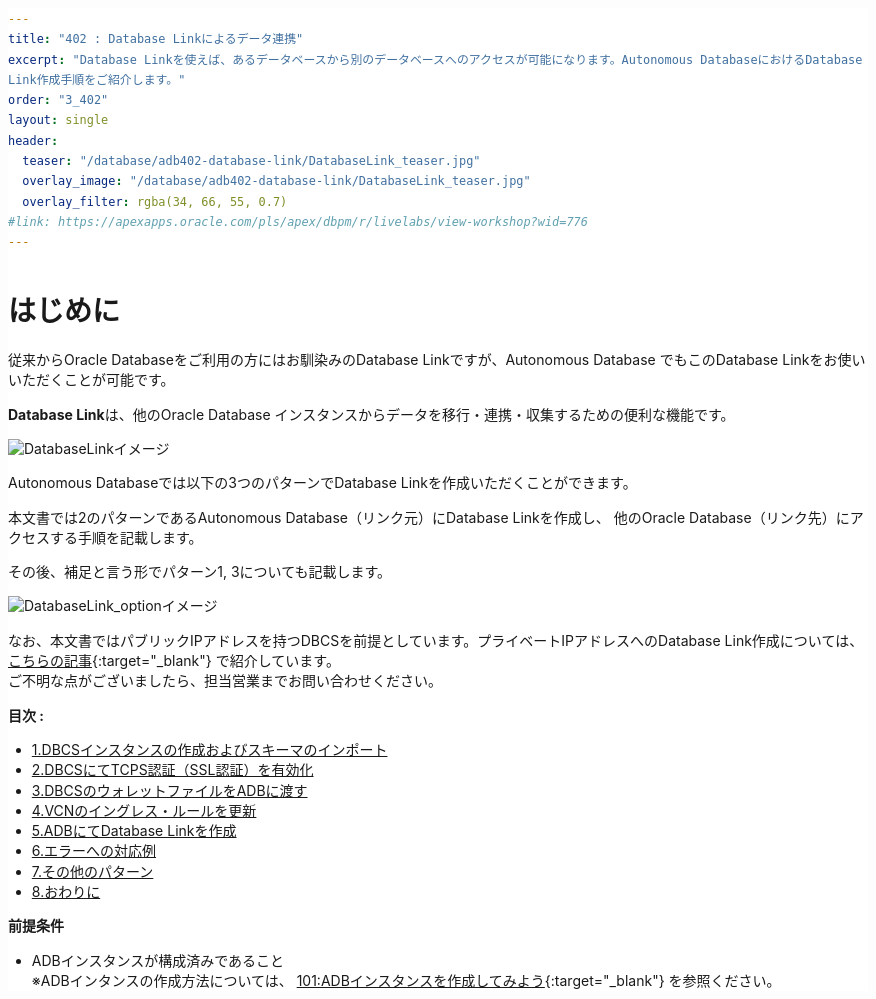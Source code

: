 ```yaml
---
title: "402 : Database Linkによるデータ連携"
excerpt: "Database Linkを使えば、あるデータベースから別のデータベースへのアクセスが可能になります。Autonomous DatabaseにおけるDatabase Link作成手順をご紹介します。"
order: "3_402"
layout: single
header:
  teaser: "/database/adb402-database-link/DatabaseLink_teaser.jpg"
  overlay_image: "/database/adb402-database-link/DatabaseLink_teaser.jpg"
  overlay_filter: rgba(34, 66, 55, 0.7)
#link: https://apexapps.oracle.com/pls/apex/dbpm/r/livelabs/view-workshop?wid=776
---
```

<a id="anchor0"></a>

# はじめに

従来からOracle Databaseをご利用の方にはお馴染みのDatabase Linkですが、Autonomous Database でもこのDatabase Linkをお使いいただくことが可能です。

**Database Link**は、他のOracle Database インスタンスからデータを移行・連携・収集するための便利な機能です。

   ![DatabaseLinkイメージ](DatabaseLink.jpg)

Autonomous Databaseでは以下の3つのパターンでDatabase Linkを作成いただくことができます。

本文書では2のパターンであるAutonomous Database（リンク元）にDatabase Linkを作成し、
他のOracle Database（リンク先）にアクセスする手順を記載します。

その後、補足と言う形でパターン1, 3についても記載します。

   ![DatabaseLink_optionイメージ](DatabaseLink_option.png)

なお、本文書ではパブリックIPアドレスを持つDBCSを前提としています。プライベートIPアドレスへのDatabase Link作成については、[こちらの記事](https://qiita.com/wahagon/items/7964b3ab19da625bfb39){:target="_blank"} で紹介しています。  
ご不明な点がございましたら、担当営業までお問い合わせください。

**目次 :**
  + [1.DBCSインスタンスの作成およびスキーマのインポート](#anchor1)
  + [2.DBCSにてTCPS認証（SSL認証）を有効化](#anchor2)
  + [3.DBCSのウォレットファイルをADBに渡す](#anchor3)
  + [4.VCNのイングレス・ルールを更新](#anchor4)
  + [5.ADBにてDatabase Linkを作成](#anchor5)
  + [6.エラーへの対応例](#anchor6)
  + [7.その他のパターン](#anchor7)
  + [8.おわりに](#anchor8)

**前提条件**
+ ADBインスタンスが構成済みであること
    <br>※ADBインタンスの作成方法については、
    [101:ADBインスタンスを作成してみよう](/ocitutorials/database/adb101-provisioning){:target="_blank"} を参照ください。
